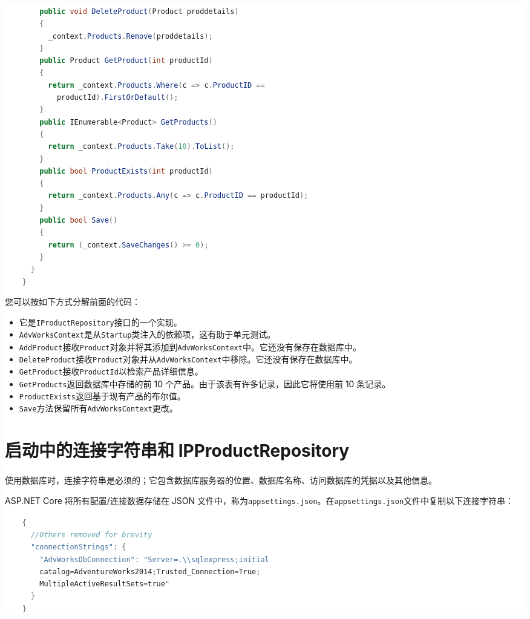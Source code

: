 ```cs
        public void DeleteProduct(Product proddetails) 
        { 
          _context.Products.Remove(proddetails); 
        } 
        public Product GetProduct(int productId) 
        { 
          return _context.Products.Where(c => c.ProductID == 
            productId).FirstOrDefault(); 
        } 
        public IEnumerable<Product> GetProducts() 
        { 
          return _context.Products.Take(10).ToList(); 
        } 
        public bool ProductExists(int productId) 
        { 
          return _context.Products.Any(c => c.ProductID == productId); 
        } 
        public bool Save() 
        { 
          return (_context.SaveChanges() >= 0); 
        } 
      } 
    }

```

您可以按如下方式分解前面的代码：

*   它是`IProductRepository`接口的一个实现。
*   `AdvWorksContext`是从`Startup`类注入的依赖项，这有助于单元测试。
*   `AddProduct`接收`Product`对象并将其添加到`AdvWorksContext`中。它还没有保存在数据库中。
*   `DeleteProduct`接收`Product`对象并从`AdvWorksContext`中移除。它还没有保存在数据库中。
*   `GetProduct`接收`ProductId`以检索产品详细信息。
*   `GetProducts`返回数据库中存储的前 10 个产品。由于该表有许多记录，因此它将使用前 10 条记录。
*   `ProductExists`返回基于现有产品的布尔值。
*   `Save`方法保留所有`AdvWorksContext`更改。

# 启动中的连接字符串和 IPProductRepository

使用数据库时，连接字符串是必须的；它包含数据库服务器的位置、数据库名称、访问数据库的凭据以及其他信息。

ASP.NET Core 将所有配置/连接数据存储在 JSON 文件中，称为`appsettings.json`。在`appsettings.json`文件中复制以下连接字符串：

```cs
    { 
      //Others removed for brevity 
      "connectionStrings": { 
        "AdvWorksDbConnection": "Server=.\\sqlexpress;initial 
        catalog=AdventureWorks2014;Trusted_Connection=True;
        MultipleActiveResultSets=true" 
      } 
    } 

```
